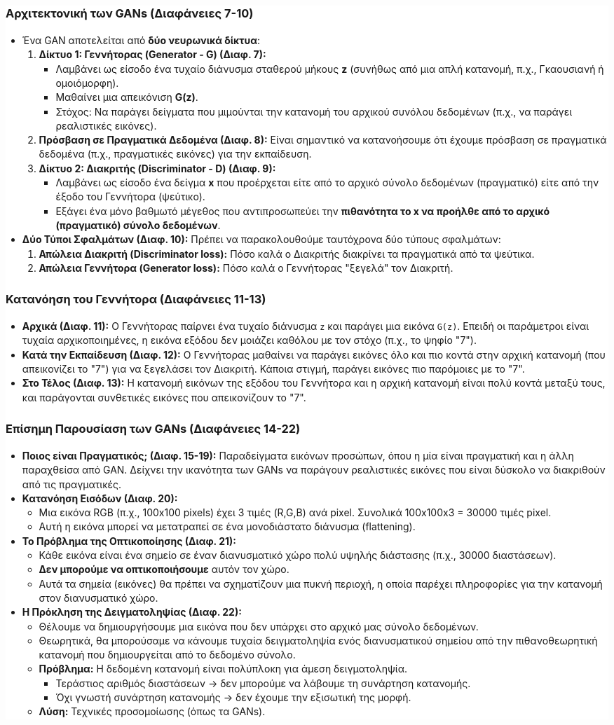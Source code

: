 ### **Αρχιτεκτονική των GANs (Διαφάνειες 7-10)**

*   Ένα GAN αποτελείται από **δύο νευρωνικά δίκτυα**:
    1.  **Δίκτυο 1: Γεννήτορας (Generator - G) (Διαφ. 7):**
        *   Λαμβάνει ως είσοδο ένα τυχαίο διάνυσμα σταθερού μήκους **z** (συνήθως από μια απλή κατανομή, π.χ., Γκαουσιανή ή ομοιόμορφη).
        *   Μαθαίνει μια απεικόνιση **G(z)**.
        *   Στόχος: Να παράγει δείγματα που μιμούνται την κατανομή του αρχικού συνόλου δεδομένων (π.χ., να παράγει ρεαλιστικές εικόνες).
    2.  **Πρόσβαση σε Πραγματικά Δεδομένα (Διαφ. 8):** Είναι σημαντικό να κατανοήσουμε ότι έχουμε πρόσβαση σε πραγματικά δεδομένα (π.χ., πραγματικές εικόνες) για την εκπαίδευση.
    3.  **Δίκτυο 2: Διακριτής (Discriminator - D) (Διαφ. 9):**
        *   Λαμβάνει ως είσοδο ένα δείγμα **x** που προέρχεται είτε από το αρχικό σύνολο δεδομένων (πραγματικό) είτε από την έξοδο του Γεννήτορα (ψεύτικο).
        *   Εξάγει ένα μόνο βαθμωτό μέγεθος που αντιπροσωπεύει την **πιθανότητα το x να προήλθε από το αρχικό (πραγματικό) σύνολο δεδομένων**.
*   **Δύο Τύποι Σφαλμάτων (Διαφ. 10):** Πρέπει να παρακολουθούμε ταυτόχρονα δύο τύπους σφαλμάτων:
    1.  **Απώλεια Διακριτή (Discriminator loss):** Πόσο καλά ο Διακριτής διακρίνει τα πραγματικά από τα ψεύτικα.
    2.  **Απώλεια Γεννήτορα (Generator loss):** Πόσο καλά ο Γεννήτορας "ξεγελά" τον Διακριτή.

### **Κατανόηση του Γεννήτορα (Διαφάνειες 11-13)**

*   **Αρχικά (Διαφ. 11):** Ο Γεννήτορας παίρνει ένα τυχαίο διάνυσμα `z` και παράγει μια εικόνα `G(z)`. Επειδή οι παράμετροι είναι τυχαία αρχικοποιημένες, η εικόνα εξόδου δεν μοιάζει καθόλου με τον στόχο (π.χ., το ψηφίο "7").
*   **Κατά την Εκπαίδευση (Διαφ. 12):** Ο Γεννήτορας μαθαίνει να παράγει εικόνες όλο και πιο κοντά στην αρχική κατανομή (που απεικονίζει το "7") για να ξεγελάσει τον Διακριτή. Κάποια στιγμή, παράγει εικόνες πιο παρόμοιες με το "7".
*   **Στο Τέλος (Διαφ. 13):** Η κατανομή εικόνων της εξόδου του Γεννήτορα και η αρχική κατανομή είναι πολύ κοντά μεταξύ τους, και παράγονται συνθετικές εικόνες που απεικονίζουν το "7".

### **Επίσημη Παρουσίαση των GANs (Διαφάνειες 14-22)**

*   **Ποιος είναι Πραγματικός; (Διαφ. 15-19):** Παραδείγματα εικόνων προσώπων, όπου η μία είναι πραγματική και η άλλη παραχθείσα από GAN. Δείχνει την ικανότητα των GANs να παράγουν ρεαλιστικές εικόνες που είναι δύσκολο να διακριθούν από τις πραγματικές.
*   **Κατανόηση Εισόδων (Διαφ. 20):**
    *   Μια εικόνα RGB (π.χ., 100x100 pixels) έχει 3 τιμές (R,G,B) ανά pixel. Συνολικά 100x100x3 = 30000 τιμές pixel.
    *   Αυτή η εικόνα μπορεί να μετατραπεί σε ένα μονοδιάστατο διάνυσμα (flattening).
*   **Το Πρόβλημα της Οπτικοποίησης (Διαφ. 21):**
    *   Κάθε εικόνα είναι ένα σημείο σε έναν διανυσματικό χώρο πολύ υψηλής διάστασης (π.χ., 30000 διαστάσεων).
    *   **Δεν μπορούμε να οπτικοποιήσουμε** αυτόν τον χώρο.
    *   Αυτά τα σημεία (εικόνες) θα πρέπει να σχηματίζουν μια πυκνή περιοχή, η οποία παρέχει πληροφορίες για την κατανομή στον διανυσματικό χώρο.
*   **Η Πρόκληση της Δειγματοληψίας (Διαφ. 22):**
    *   Θέλουμε να δημιουργήσουμε μια εικόνα που δεν υπάρχει στο αρχικό μας σύνολο δεδομένων.
    *   Θεωρητικά, θα μπορούσαμε να κάνουμε τυχαία δειγματοληψία ενός διανυσματικού σημείου από την πιθανοθεωρητική κατανομή που δημιουργείται από το δεδομένο σύνολο.
    *   **Πρόβλημα:** Η δεδομένη κατανομή είναι πολύπλοκη για άμεση δειγματοληψία.
        *   Τεράστιος αριθμός διαστάσεων -> δεν μπορούμε να λάβουμε τη συνάρτηση κατανομής.
        *   Όχι γνωστή συνάρτηση κατανομής -> δεν έχουμε την εξισωτική της μορφή.
    *   **Λύση:** Τεχνικές προσομοίωσης (όπως τα GANs).
